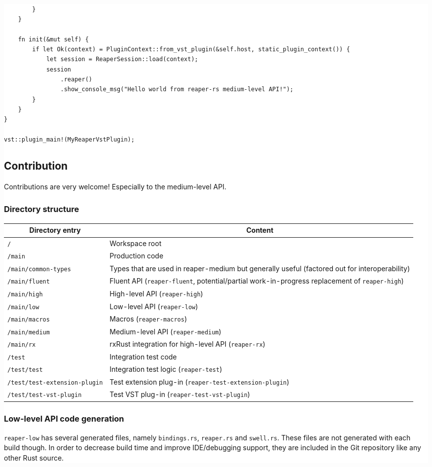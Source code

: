 ```rust,ignore
        }
    }

    fn init(&mut self) {
        if let Ok(context) = PluginContext::from_vst_plugin(&self.host, static_plugin_context()) {
            let session = ReaperSession::load(context);
            session
                .reaper()
                .show_console_msg("Hello world from reaper-rs medium-level API!");
        }
    }
}

vst::plugin_main!(MyReaperVstPlugin);
```

## Contribution

Contributions are very welcome! Especially to the medium-level API.

### Directory structure

| Directory entry               | Content                                                                                       |
|-------------------------------|-----------------------------------------------------------------------------------------------|
| `/`                           | Workspace root                                                                                |
| `/main`                       | Production code                                                                               |
| `/main/common-types`          | Types that are used in reaper-medium but generally useful (factored out for interoperability) |
| `/main/fluent`                | Fluent API (`reaper-fluent`, potential/partial work-in-progress replacement of `reaper-high`) |
| `/main/high`                  | High-level API (`reaper-high`)                                                                |
| `/main/low`                   | Low-level API (`reaper-low`)                                                                  |
| `/main/macros`                | Macros (`reaper-macros`)                                                                      |
| `/main/medium`                | Medium-level API (`reaper-medium`)                                                            |
| `/main/rx`                    | rxRust integration for high-level API (`reaper-rx`)                                           |
| `/test`                       | Integration test code                                                                         |
| `/test/test`                  | Integration test logic (`reaper-test`)                                                        |
| `/test/test-extension-plugin` | Test extension plug-in (`reaper-test-extension-plugin`)                                       |
| `/test/test-vst-plugin`       | Test VST plug-in (`reaper-test-vst-plugin`)                                                   |

### Low-level API code generation

`reaper-low` has several generated files, namely `bindings.rs`, `reaper.rs` and `swell.rs`.
These files are not generated with each build though. In order to decrease build time and improve
IDE/debugging support, they are included in the Git repository like any other Rust source.
